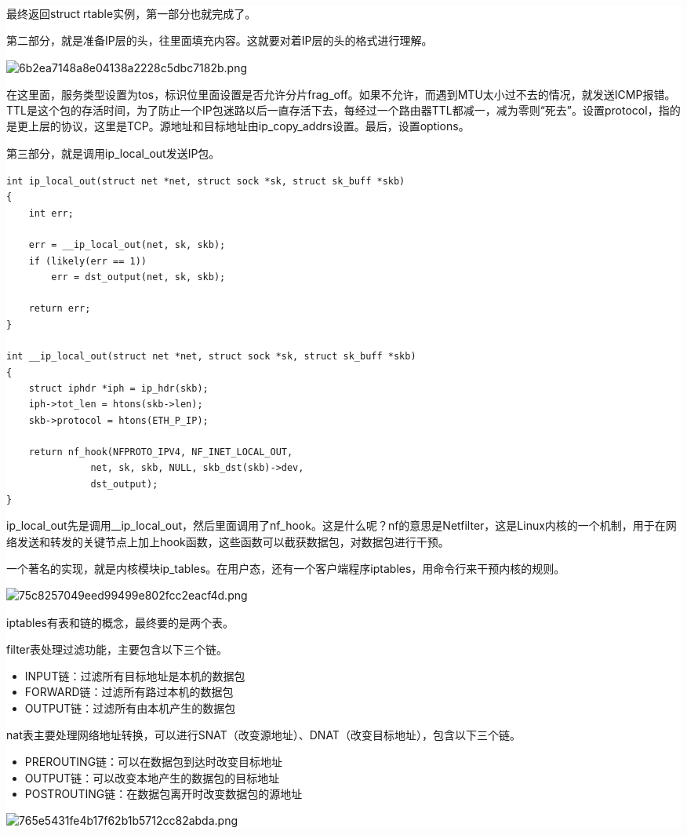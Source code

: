 最终返回struct rtable实例，第一部分也就完成了。

第二部分，就是准备IP层的头，往里面填充内容。这就要对着IP层的头的格式进行理解。

![6b2ea7148a8e04138a2228c5dbc7182b.png][]

在这里面，服务类型设置为tos，标识位里面设置是否允许分片frag\_off。如果不允许，而遇到MTU太小过不去的情况，就发送ICMP报错。TTL是这个包的存活时间，为了防止一个IP包迷路以后一直存活下去，每经过一个路由器TTL都减一，减为零则“死去”。设置protocol，指的是更上层的协议，这里是TCP。源地址和目标地址由ip\_copy\_addrs设置。最后，设置options。

第三部分，就是调用ip\_local\_out发送IP包。

``````````
int ip_local_out(struct net *net, struct sock *sk, struct sk_buff *skb)
{
	int err;

	err = __ip_local_out(net, sk, skb);
	if (likely(err == 1))
		err = dst_output(net, sk, skb);

	return err;
}

int __ip_local_out(struct net *net, struct sock *sk, struct sk_buff *skb)
{
	struct iphdr *iph = ip_hdr(skb);
	iph->tot_len = htons(skb->len);
	skb->protocol = htons(ETH_P_IP);

	return nf_hook(NFPROTO_IPV4, NF_INET_LOCAL_OUT,
		       net, sk, skb, NULL, skb_dst(skb)->dev,
		       dst_output);
}
``````````

ip\_local\_out先是调用\_\_ip\_local\_out，然后里面调用了nf\_hook。这是什么呢？nf的意思是Netfilter，这是Linux内核的一个机制，用于在网络发送和转发的关键节点上加上hook函数，这些函数可以截获数据包，对数据包进行干预。

一个著名的实现，就是内核模块ip\_tables。在用户态，还有一个客户端程序iptables，用命令行来干预内核的规则。

![75c8257049eed99499e802fcc2eacf4d.png][]

iptables有表和链的概念，最终要的是两个表。

filter表处理过滤功能，主要包含以下三个链。

 *  INPUT链：过滤所有目标地址是本机的数据包
 *  FORWARD链：过滤所有路过本机的数据包
 *  OUTPUT链：过滤所有由本机产生的数据包

nat表主要处理网络地址转换，可以进行SNAT（改变源地址）、DNAT（改变目标地址），包含以下三个链。

 *  PREROUTING链：可以在数据包到达时改变目标地址
 *  OUTPUT链：可以改变本地产生的数据包的目标地址
 *  POSTROUTING链：在数据包离开时改变数据包的源地址

![765e5431fe4b17f62b1b5712cc82abda.png][]


[f6982eb85dc66bd04200474efb3a050e.png]: https://static001.geekbang.org/resource/image/f6/0e/f6982eb85dc66bd04200474efb3a050e.png
[3f0a99cf1c47afcd0bd740c4b7802511.png]: https://static001.geekbang.org/resource/image/3f/11/3f0a99cf1c47afcd0bd740c4b7802511.png
[6b2ea7148a8e04138a2228c5dbc7182b.png]: https://static001.geekbang.org/resource/image/6b/2b/6b2ea7148a8e04138a2228c5dbc7182b.png
[75c8257049eed99499e802fcc2eacf4d.png]: https://static001.geekbang.org/resource/image/75/4d/75c8257049eed99499e802fcc2eacf4d.png
[765e5431fe4b17f62b1b5712cc82abda.png]: https://static001.geekbang.org/resource/image/76/da/765e5431fe4b17f62b1b5712cc82abda.png
[ab6af2f9e1a64868636080a05cfde0d9.png]: https://static001.geekbang.org/resource/image/ab/d9/ab6af2f9e1a64868636080a05cfde0d9.png
[79cc42f3163d159a66e163c006d9f36f.png]: https://static001.geekbang.org/resource/image/79/6f/79cc42f3163d159a66e163c006d9f36f.png
[8c0a95fa07a8b9a1abfd394479bdd637.jpg]: https://static001.geekbang.org/resource/image/8c/37/8c0a95fa07a8b9a1abfd394479bdd637.jpg